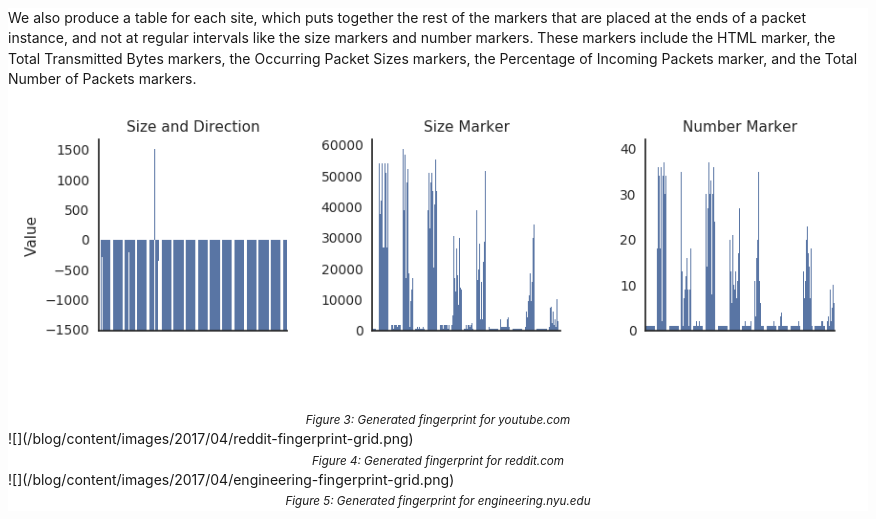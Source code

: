 We also produce a table for each site, which puts together the rest of the markers that are placed at the ends of a packet instance, and not at regular intervals like the size markers and number markers. These markers include the HTML marker, the Total Transmitted Bytes markers, the Occurring Packet Sizes markers, the Percentage of Incoming Packets marker, and the Total Number of Packets markers.

![](/blog/content/images/2017/04/youtube-fingerprint-grid.png)
<center><i><small>Figure 3: Generated fingerprint for youtube.com</i></small></center>
![](/blog/content/images/2017/04/reddit-fingerprint-grid.png)
<center><i><small>Figure 4: Generated fingerprint for reddit.com</i></small></center>
![](/blog/content/images/2017/04/engineering-fingerprint-grid.png)
<center><i><small>Figure 5: Generated fingerprint for engineering.nyu.edu</i></small></center>
